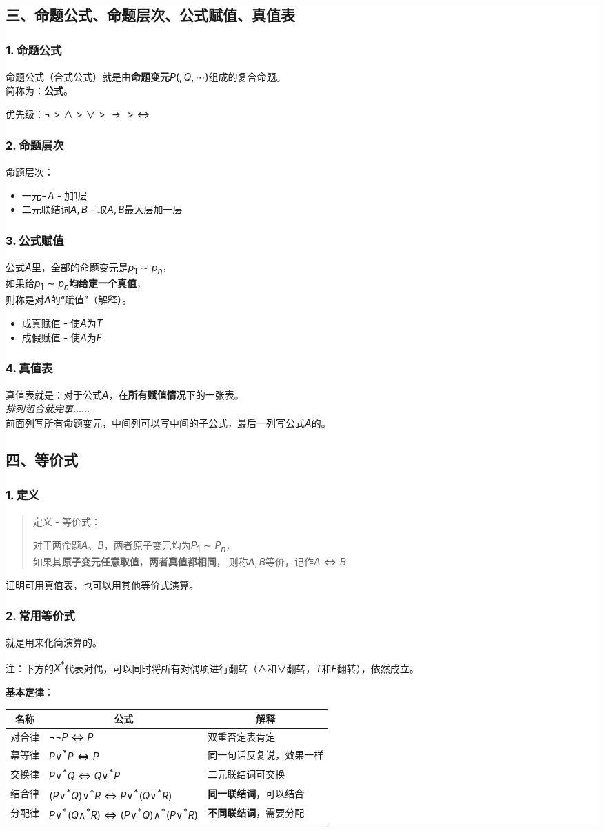 ## 三、命题公式、命题层次、公式赋值、真值表

### 1. 命题公式

命题公式（合式公式）就是由**命题变元**$P(,Q,\cdots)$组成的复合命题。  
简称为：**公式**。

优先级：$\lnot > \land > \lor > \rightarrow > \leftrightarrow$

### 2. 命题层次

命题层次：

* 一元$\lnot A$ - 加1层
* 二元联结词$A, B$ - 取$A,B$最大层加一层

### 3. 公式赋值

公式$A$里，全部的命题变元是$p_1\sim p_n$，  
如果给$p_1\sim p_n$**均给定一个真值**，  
则称是对$A$的“赋值”（解释）。

* 成真赋值 - 使$A$为$T$
* 成假赋值 - 使$A$为$F$

### 4. 真值表

真值表就是：对于公式$A$，在**所有赋值情况**下的一张表。  
*排列组合就完事*……  
前面列写所有命题变元，中间列可以写中间的子公式，最后一列写公式$A$的。

## 四、等价式

### 1. 定义

> 定义 - 等价式：
>
> 对于两命题$A$、$B$，两者原子变元均为$P_1\sim P_n$，  
> 如果其**原子变元任意取值**，**两者真值都相同**，
> 则称$A,B$等价，记作$A \Leftrightarrow B$

证明可用真值表，也可以用其他等价式演算。

### 2. 常用等价式

就是用来化简演算的。

注：下方的$X^*$代表对偶，可以同时将所有对偶项进行翻转（$\land$和$\lor$翻转，$T$和$F$翻转），依然成立。

**基本定律**：

| 名称 | 公式                                                         | 解释                   |
| ------ | ---------------------------------------------------------------- | ------------------------ |
| 对合律 | $\lnot\lnot P \Leftrightarrow P$                                 | 双重否定表肯定    |
| 幕等律 | $P\lor^* P \Leftrightarrow P$                                    | 同一句话反复说，效果一样 |
| 交换律 | $P\lor^*Q \Leftrightarrow Q\lor^* P$                             | 二元联结词可交换 |
| 结合律 | $(P\lor^*Q)\lor^* R \Leftrightarrow P\lor^*(Q \lor^* R)$         | **同一联结词**，可以结合 |
| 分配律 | $P\lor^*(Q\land^*R) \Leftrightarrow (P\lor^*Q)\land^*(P\lor^*R)$ | **不同联结词**，需要分配 |
